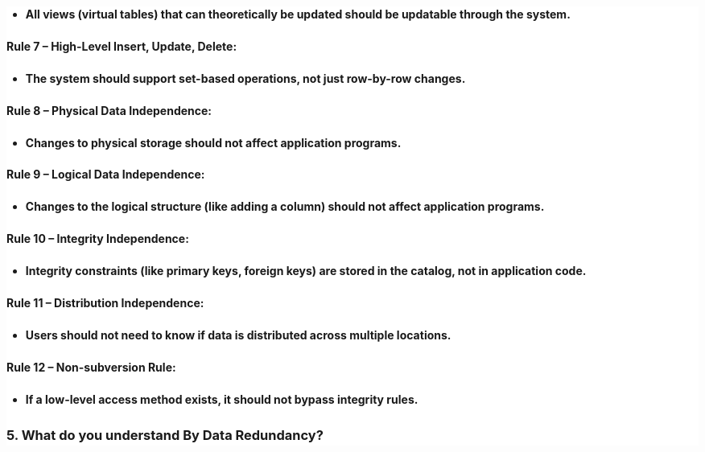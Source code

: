 #### 

* #### All views (virtual tables) that can theoretically be updated should be updatable through the system.

#### 

#### Rule 7 – High-Level Insert, Update, Delete:

#### 

* #### The system should support set-based operations, not just row-by-row changes.

#### 

#### Rule 8 – Physical Data Independence:

#### 

* #### Changes to physical storage should not affect application programs.

#### 

#### Rule 9 – Logical Data Independence:

#### 

* #### Changes to the logical structure (like adding a column) should not affect application programs.

#### 

#### Rule 10 – Integrity Independence:

#### 

* #### Integrity constraints (like primary keys, foreign keys) are stored in the catalog, not in application code.

#### 

#### Rule 11 – Distribution Independence:

#### 

* #### Users should not need to know if data is distributed across multiple locations.

#### 

#### Rule 12 – Non-subversion Rule:

#### 

* #### If a low-level access method exists, it should not bypass integrity rules.







### 5\. What do you understand By Data Redundancy? 
